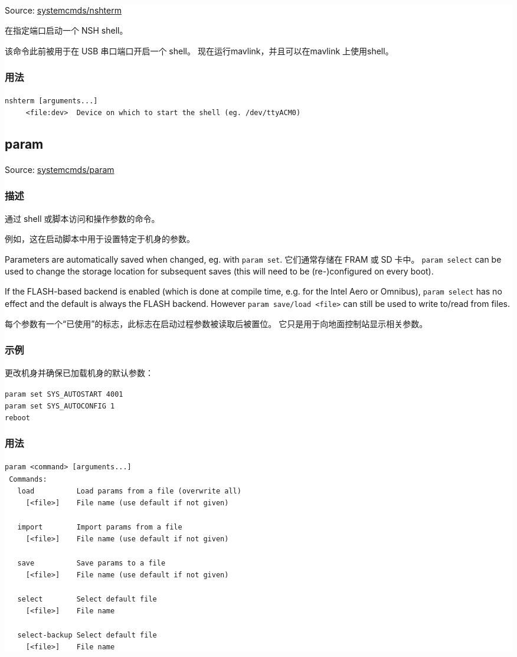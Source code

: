 Source: [systemcmds/nshterm](https://github.com/PX4/PX4-Autopilot/tree/main/src/systemcmds/nshterm)

在指定端口启动一个 NSH shell。

该命令此前被用于在 USB 串口端口开启一个 shell。
现在运行mavlink，并且可以在mavlink 上使用shell。

<a id="nshterm_usage"></a>

### 用法

```
nshterm [arguments...]
     <file:dev>  Device on which to start the shell (eg. /dev/ttyACM0)
```

## param

Source: [systemcmds/param](https://github.com/PX4/PX4-Autopilot/tree/main/src/systemcmds/param)

### 描述

通过 shell 或脚本访问和操作参数的命令。

例如，这在启动脚本中用于设置特定于机身的参数。

Parameters are automatically saved when changed, eg. with `param set`. 它们通常存储在 FRAM 或 SD 卡中。 `param select` can be used to change the storage location for subsequent saves (this will
need to be (re-)configured on every boot).

If the FLASH-based backend is enabled (which is done at compile time, e.g. for the Intel Aero or Omnibus),
`param select` has no effect and the default is always the FLASH backend. However `param save/load <file>`
can still be used to write to/read from files.

每个参数有一个“已使用”的标志，此标志在启动过程参数被读取后被置位。 它只是用于向地面控制站显示相关参数。

### 示例

更改机身并确保已加载机身的默认参数：

```
param set SYS_AUTOSTART 4001
param set SYS_AUTOCONFIG 1
reboot
```

<a id="param_usage"></a>

### 用法

```
param <command> [arguments...]
 Commands:
   load          Load params from a file (overwrite all)
     [<file>]    File name (use default if not given)

   import        Import params from a file
     [<file>]    File name (use default if not given)

   save          Save params to a file
     [<file>]    File name (use default if not given)

   select        Select default file
     [<file>]    File name

   select-backup Select default file
     [<file>]    File name
```